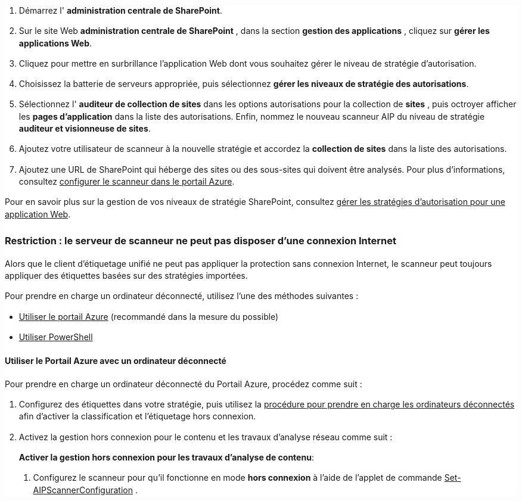 1. Démarrez l' **administration centrale de SharePoint**.

1. Sur le site Web **administration centrale de SharePoint** , dans la section **gestion des applications** , cliquez sur **gérer les applications Web**.

1. Cliquez pour mettre en surbrillance l’application Web dont vous souhaitez gérer le niveau de stratégie d’autorisation.

1. Choisissez la batterie de serveurs appropriée, puis sélectionnez **gérer les niveaux de stratégie des autorisations**.

1. Sélectionnez l' **auditeur de collection de sites** dans les options autorisations pour la collection de **sites** , puis octroyer afficher les **pages d’application** dans la liste des autorisations. Enfin, nommez le nouveau scanneur AIP du niveau de stratégie **auditeur et visionneuse de sites**.

1. Ajoutez votre utilisateur de scanneur à la nouvelle stratégie et accordez la **collection de sites** dans la liste des autorisations.   

1. Ajoutez une URL de SharePoint qui héberge des sites ou des sous-sites qui doivent être analysés. Pour plus d’informations, consultez [configurer le scanneur dans le portail Azure](deploy-aip-scanner-configure-install.md#configure-the-scanner-in-the-azure-portal).

Pour en savoir plus sur la gestion de vos niveaux de stratégie SharePoint, consultez [gérer les stratégies d’autorisation pour une application Web](/sharepoint/administration/manage-permission-policies-for-a-web-application).

### <a name="restriction-the-scanner-server-cannot-have-internet-connectivity"></a>Restriction : le serveur de scanneur ne peut pas disposer d’une connexion Internet

Alors que le client d’étiquetage unifié ne peut pas appliquer la protection sans connexion Internet, le scanneur peut toujours appliquer des étiquettes basées sur des stratégies importées.

Pour prendre en charge un ordinateur déconnecté, utilisez l’une des méthodes suivantes :

- [Utiliser le portail Azure](#use-the-azure-portal-with-a-disconnected-computer) (recommandé dans la mesure du possible)

- [Utiliser PowerShell](#use-powershell-with-a-disconnected-computer)

#### <a name="use-the-azure-portal-with-a-disconnected-computer"></a>Utiliser le Portail Azure avec un ordinateur déconnecté

Pour prendre en charge un ordinateur déconnecté du Portail Azure, procédez comme suit :

1.  Configurez des étiquettes dans votre stratégie, puis utilisez la [procédure pour prendre en charge les ordinateurs déconnectés](rms-client/clientv2-admin-guide-customizations.md#support-for-disconnected-computers) afin d’activer la classification et l’étiquetage hors connexion.

1. Activez la gestion hors connexion pour le contenu et les travaux d’analyse réseau comme suit :

    **Activer la gestion hors connexion pour les travaux d’analyse de contenu**:

    1. Configurez le scanneur pour qu’il fonctionne en mode **hors connexion** à l’aide de l’applet de commande [Set-AIPScannerConfiguration](/powershell/module/azureinformationprotection/set-aipscannerconfiguration) .
